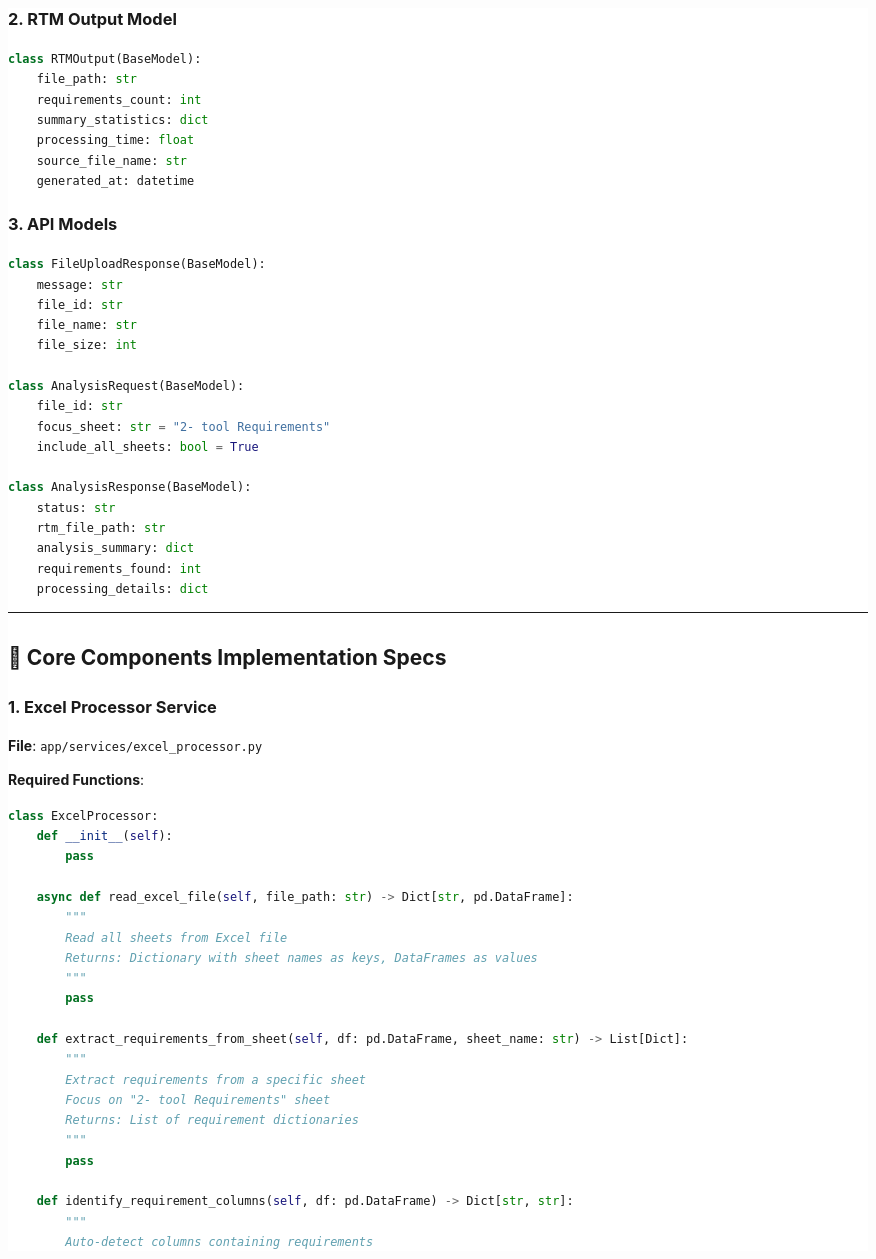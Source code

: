 ### 2. RTM Output Model
```python
class RTMOutput(BaseModel):
    file_path: str
    requirements_count: int
    summary_statistics: dict
    processing_time: float
    source_file_name: str
    generated_at: datetime
```

### 3. API Models
```python
class FileUploadResponse(BaseModel):
    message: str
    file_id: str
    file_name: str
    file_size: int
    
class AnalysisRequest(BaseModel):
    file_id: str
    focus_sheet: str = "2- tool Requirements"
    include_all_sheets: bool = True
    
class AnalysisResponse(BaseModel):
    status: str
    rtm_file_path: str
    analysis_summary: dict
    requirements_found: int
    processing_details: dict
```

---

## 🔧 Core Components Implementation Specs

### 1. Excel Processor Service

**File**: `app/services/excel_processor.py`

**Required Functions**:
```python
class ExcelProcessor:
    def __init__(self):
        pass
    
    async def read_excel_file(self, file_path: str) -> Dict[str, pd.DataFrame]:
        """
        Read all sheets from Excel file
        Returns: Dictionary with sheet names as keys, DataFrames as values
        """
        pass
    
    def extract_requirements_from_sheet(self, df: pd.DataFrame, sheet_name: str) -> List[Dict]:
        """
        Extract requirements from a specific sheet
        Focus on "2- tool Requirements" sheet
        Returns: List of requirement dictionaries
        """
        pass
    
    def identify_requirement_columns(self, df: pd.DataFrame) -> Dict[str, str]:
        """
        Auto-detect columns containing requirements
```